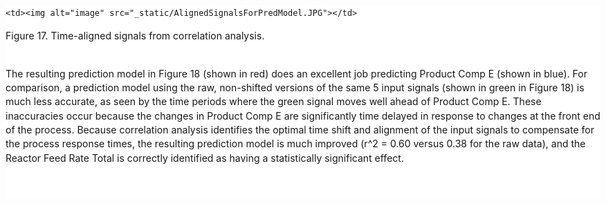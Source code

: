     <td><img alt="image" src="_static/AlignedSignalsForPredModel.JPG"></td>
 </tr>
 <tr>
    <td>Figure 17. Time-aligned signals from correlation analysis.
</td>
 </tr>
</table>
<br><br>

The resulting prediction model in Figure 18 (shown in red) does an excellent job predicting Product Comp E (shown in
blue). For comparison, a prediction model using the raw, non-shifted versions of the same 5 input signals (shown in
green in Figure 18) is much less accurate, as seen by the time periods where the green signal moves well ahead of
Product Comp E. These inaccuracies occur because the changes in Product Comp E are significantly time delayed in
response to changes at the front end of the process. Because correlation analysis identifies the optimal time shift and
alignment of the input signals to compensate for the process response times, the resulting prediction model is much
improved (r^2 = 0.60 versus 0.38 for the raw data), and the Reactor Feed Rate Total is correctly identified as having a
statistically significant effect.

<br>
<table border="0">
 <tr>